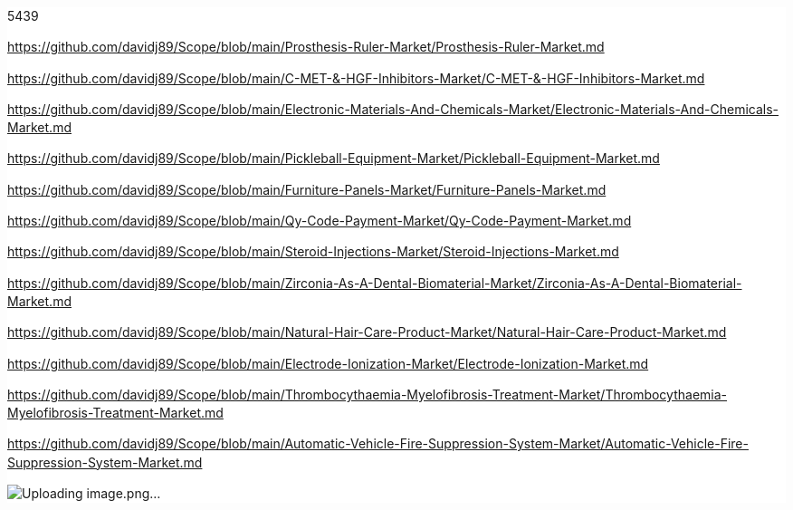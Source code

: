 5439</p><p><a href="https://github.com/davidj89/Scope/blob/main/Prosthesis-Ruler-Market/Prosthesis-Ruler-Market.md">https://github.com/davidj89/Scope/blob/main/Prosthesis-Ruler-Market/Prosthesis-Ruler-Market.md</a></p><p><a href="https://github.com/davidj89/Scope/blob/main/C-MET-&-HGF-Inhibitors-Market/C-MET-&-HGF-Inhibitors-Market.md">https://github.com/davidj89/Scope/blob/main/C-MET-&-HGF-Inhibitors-Market/C-MET-&-HGF-Inhibitors-Market.md</a></p><p><a href="https://github.com/davidj89/Scope/blob/main/Electronic-Materials-And-Chemicals-Market/Electronic-Materials-And-Chemicals-Market.md">https://github.com/davidj89/Scope/blob/main/Electronic-Materials-And-Chemicals-Market/Electronic-Materials-And-Chemicals-Market.md</a></p><p><a href="https://github.com/davidj89/Scope/blob/main/Pickleball-Equipment-Market/Pickleball-Equipment-Market.md">https://github.com/davidj89/Scope/blob/main/Pickleball-Equipment-Market/Pickleball-Equipment-Market.md</a></p><p><a href="https://github.com/davidj89/Scope/blob/main/Furniture-Panels-Market/Furniture-Panels-Market.md">https://github.com/davidj89/Scope/blob/main/Furniture-Panels-Market/Furniture-Panels-Market.md</a></p><p><a href="https://github.com/davidj89/Scope/blob/main/Qy-Code-Payment-Market/Qy-Code-Payment-Market.md">https://github.com/davidj89/Scope/blob/main/Qy-Code-Payment-Market/Qy-Code-Payment-Market.md</a></p><p><a href="https://github.com/davidj89/Scope/blob/main/Steroid-Injections-Market/Steroid-Injections-Market.md">https://github.com/davidj89/Scope/blob/main/Steroid-Injections-Market/Steroid-Injections-Market.md</a></p><p><a href="https://github.com/davidj89/Scope/blob/main/Zirconia-As-A-Dental-Biomaterial-Market/Zirconia-As-A-Dental-Biomaterial-Market.md">https://github.com/davidj89/Scope/blob/main/Zirconia-As-A-Dental-Biomaterial-Market/Zirconia-As-A-Dental-Biomaterial-Market.md</a></p><p><a href="https://github.com/davidj89/Scope/blob/main/Natural-Hair-Care-Product-Market/Natural-Hair-Care-Product-Market.md">https://github.com/davidj89/Scope/blob/main/Natural-Hair-Care-Product-Market/Natural-Hair-Care-Product-Market.md</a></p><p><a href="https://github.com/davidj89/Scope/blob/main/Electrode-Ionization-Market/Electrode-Ionization-Market.md">https://github.com/davidj89/Scope/blob/main/Electrode-Ionization-Market/Electrode-Ionization-Market.md</a></p><p><a href="https://github.com/davidj89/Scope/blob/main/Thrombocythaemia-Myelofibrosis-Treatment-Market/Thrombocythaemia-Myelofibrosis-Treatment-Market.md">https://github.com/davidj89/Scope/blob/main/Thrombocythaemia-Myelofibrosis-Treatment-Market/Thrombocythaemia-Myelofibrosis-Treatment-Market.md</a></p><p><a href="https://github.com/davidj89/Scope/blob/main/Automatic-Vehicle-Fire-Suppression-System-Market/Automatic-Vehicle-Fire-Suppression-System-Market.md">https://github.com/davidj89/Scope/blob/main/Automatic-Vehicle-Fire-Suppression-System-Market/Automatic-Vehicle-Fire-Suppression-System-Market.md</a></p>
![Uploading image.png…]()
